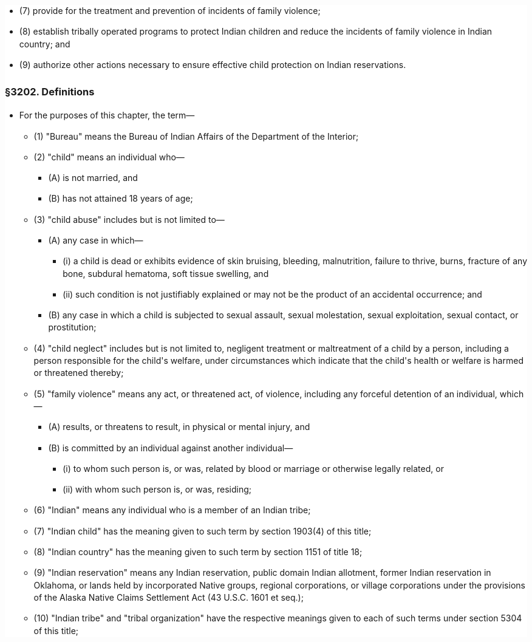   * (7) provide for the treatment and prevention of incidents of family violence;

  * (8) establish tribally operated programs to protect Indian children and reduce the incidents of family violence in Indian country; and

  * (9) authorize other actions necessary to ensure effective child protection on Indian reservations.

### §3202. Definitions
* For the purposes of this chapter, the term—

  * (1) "Bureau" means the Bureau of Indian Affairs of the Department of the Interior;

  * (2) "child" means an individual who—

    * (A) is not married, and

    * (B) has not attained 18 years of age;


  * (3) "child abuse" includes but is not limited to—

    * (A) any case in which—

      * (i) a child is dead or exhibits evidence of skin bruising, bleeding, malnutrition, failure to thrive, burns, fracture of any bone, subdural hematoma, soft tissue swelling, and

      * (ii) such condition is not justifiably explained or may not be the product of an accidental occurrence; and


    * (B) any case in which a child is subjected to sexual assault, sexual molestation, sexual exploitation, sexual contact, or prostitution;


  * (4) "child neglect" includes but is not limited to, negligent treatment or maltreatment of a child by a person, including a person responsible for the child's welfare, under circumstances which indicate that the child's health or welfare is harmed or threatened thereby;

  * (5) "family violence" means any act, or threatened act, of violence, including any forceful detention of an individual, which—

    * (A) results, or threatens to result, in physical or mental injury, and

    * (B) is committed by an individual against another individual—

      * (i) to whom such person is, or was, related by blood or marriage or otherwise legally related, or

      * (ii) with whom such person is, or was, residing;


  * (6) "Indian" means any individual who is a member of an Indian tribe;

  * (7) "Indian child" has the meaning given to such term by section 1903(4) of this title;

  * (8) "Indian country" has the meaning given to such term by section 1151 of title 18;

  * (9) "Indian reservation" means any Indian reservation, public domain Indian allotment, former Indian reservation in Oklahoma, or lands held by incorporated Native groups, regional corporations, or village corporations under the provisions of the Alaska Native Claims Settlement Act (43 U.S.C. 1601 et seq.);

  * (10) "Indian tribe" and "tribal organization" have the respective meanings given to each of such terms under section 5304 of this title;
